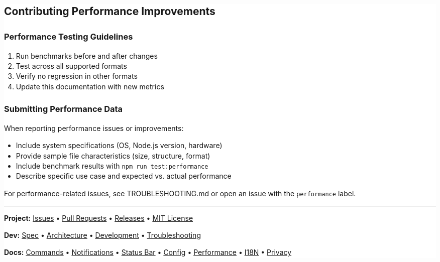 ## Contributing Performance Improvements

### Performance Testing Guidelines
1. Run benchmarks before and after changes
2. Test across all supported formats
3. Verify no regression in other formats  
4. Update this documentation with new metrics

### Submitting Performance Data
When reporting performance issues or improvements:
- Include system specifications (OS, Node.js version, hardware)
- Provide sample file characteristics (size, structure, format)
- Include benchmark results with `npm run test:performance`
- Describe specific use case and expected vs. actual performance

For performance-related issues, see [TROUBLESHOOTING.md](TROUBLESHOOTING.md) or open an issue with the `performance` label.

---
**Project:** [Issues](https://github.com/nolindnaidoo/string-le/issues) • [Pull Requests](https://github.com/nolindnaidoo/string-le/pulls) • [Releases](https://github.com/nolindnaidoo/string-le/releases) • [MIT License](LICENSE)

**Dev:** [Spec](SPECIFICATION.md) • [Architecture](ARCHITECTURE.md) • [Development](DEVELOPMENT.md)  • [Troubleshooting](TROUBLESHOOTING.md)

**Docs:** [Commands](COMMANDS.md) • [Notifications](NOTIFICATIONS.md) • [Status Bar](STATUSBAR.md) • [Config](CONFIGURATION.md) • [Performance](PERFORMANCE.md) • [I18N](I18N.md) • [Privacy](PRIVACY.md)
